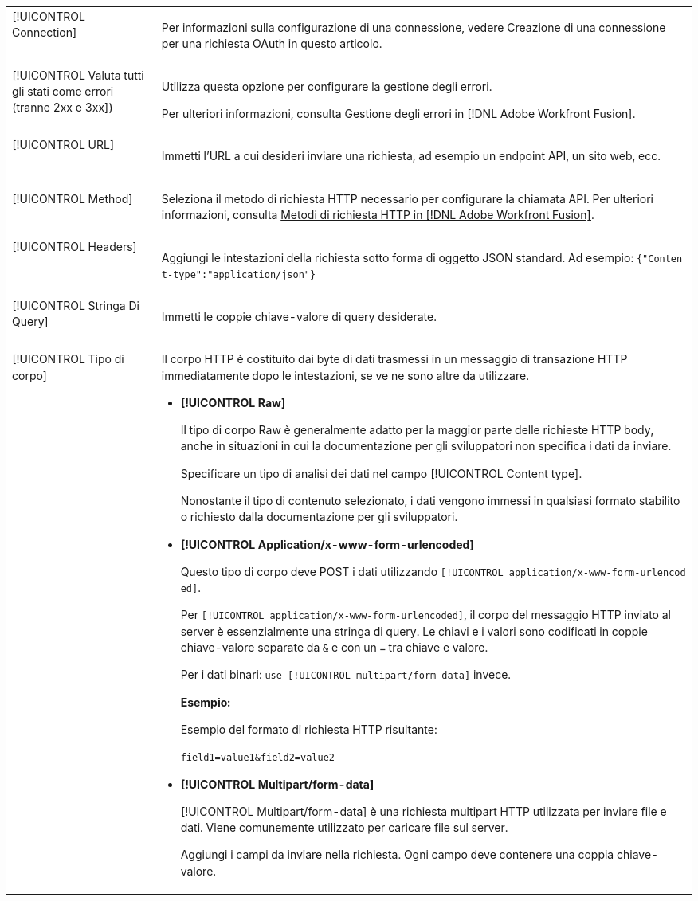 

<table style="table-layout:auto">  
 <col> 
 <col> 
 <tbody> 
  <tr data-mc-conditions=""> 
   <td role="rowheader">[!UICONTROL Connection]</td> 
   <td> <p>Per informazioni sulla configurazione di una connessione, vedere <a href="#creating-a-connection-for-an-oauth-request" class="MCXref xref">Creazione di una connessione per una richiesta OAuth</a> in questo articolo.</p> </td> 
  </tr> 
  <tr> 
   <td role="rowheader">[!UICONTROL Valuta tutti gli stati come errori (tranne 2xx e 3xx]) </td> 
   <td> <p>Utilizza questa opzione per configurare la gestione degli errori.</p> <p>Per ulteriori informazioni, consulta <a href="../../../workfront-fusion/errors/error-handling.md" class="MCXref xref">Gestione degli errori in [!DNL Adobe Workfront Fusion]</a>.</p> </td> 
  </tr> 
  <tr> 
   <td role="rowheader">[!UICONTROL URL] </td> 
   <td> <p>Immetti l’URL a cui desideri inviare una richiesta, ad esempio un endpoint API, un sito web, ecc.</p> </td> 
  </tr> 
  <tr> 
   <td role="rowheader"> <p>[!UICONTROL Method]</p> </td> 
   <td> <p>Seleziona il metodo di richiesta HTTP necessario per configurare la chiamata API. Per ulteriori informazioni, consulta <a href="../../../workfront-fusion/modules/http-request-methods.md" class="MCXref xref">Metodi di richiesta HTTP in [!DNL Adobe Workfront Fusion]</a>.</p> </td> 
  </tr> 
  <tr> 
   <td role="rowheader">[!UICONTROL Headers] </td> 
   <td> <p>Aggiungi le intestazioni della richiesta sotto forma di oggetto JSON standard. Ad esempio: <code>{"Content-type":"application/json"}</code></p> </td> 
  </tr> 
  <tr> 
   <td role="rowheader">[!UICONTROL Stringa Di Query]</td> 
   <td> <p> Immetti le coppie chiave-valore di query desiderate.</p> </td> 
  </tr> 
  <tr> 
   <td role="rowheader"> <p>[!UICONTROL Tipo di corpo]</p> </td> 
   <td> <p>Il corpo HTTP è costituito dai byte di dati trasmessi in un messaggio di transazione HTTP immediatamente dopo le intestazioni, se ve ne sono altre da utilizzare.</p> 
    <ul> 
     <li> <p><strong>[!UICONTROL Raw]</strong> </p> <p>Il tipo di corpo Raw è generalmente adatto per la maggior parte delle richieste HTTP body, anche in situazioni in cui la documentazione per gli sviluppatori non specifica i dati da inviare.</p> <p>Specificare un tipo di analisi dei dati nel campo [!UICONTROL Content type].</p> <p>Nonostante il tipo di contenuto selezionato, i dati vengono immessi in qualsiasi formato stabilito o richiesto dalla documentazione per gli sviluppatori.</p> </li> 
     <li> <p><strong>[!UICONTROL Application/x-www-form-urlencoded]</strong> </p> <p>Questo tipo di corpo deve POST i dati utilizzando <code>[!UICONTROL application/x-www-form-urlencoded]</code>.</p> <p>Per <code>[!UICONTROL application/x-www-form-urlencoded]</code>, il corpo del messaggio HTTP inviato al server è essenzialmente una stringa di query. Le chiavi e i valori sono codificati in coppie chiave-valore separate da <code>&amp;</code> e con un <code>=</code> tra chiave e valore. </p> <p>Per i dati binari: <code>use [!UICONTROL multipart/form-data]</code> invece.</p> 
      <div class="example" data-mc-autonum="<b>Example: </b>">
       <span class="autonumber"><span><b>Esempio: </b></span></span> 
       <p>Esempio del formato di richiesta HTTP risultante:</p> 
       <p><code>field1=value1&amp;field2=value2</code> </p> 
      </div> </li> 
     <li> <p><strong>[!UICONTROL Multipart/form-data]</strong> </p> <p>[!UICONTROL Multipart/form-data] è una richiesta multipart HTTP utilizzata per inviare file e dati. Viene comunemente utilizzato per caricare file sul server.</p> <p>Aggiungi i campi da inviare nella richiesta. Ogni campo deve contenere una coppia chiave-valore.</p> 
      <ul> 